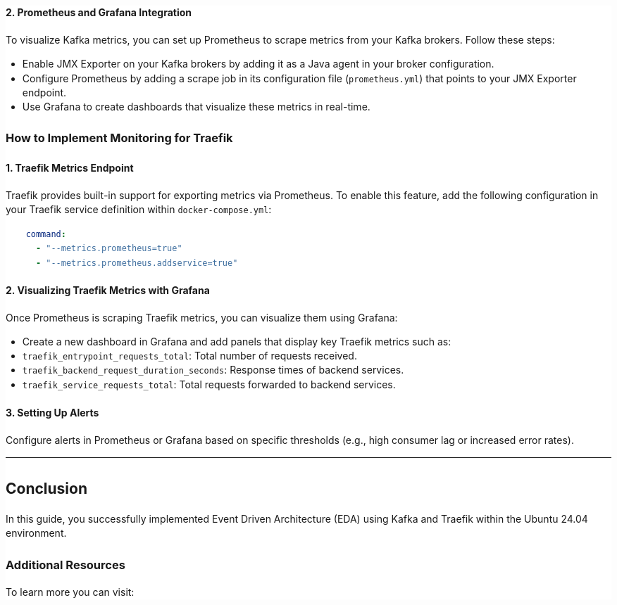 #### 2. Prometheus and Grafana Integration

To visualize Kafka metrics, you can set up Prometheus to scrape metrics from your Kafka brokers. Follow these steps:

- Enable JMX Exporter on your Kafka brokers by adding it as a Java agent in your broker configuration.
- Configure Prometheus by adding a scrape job in its configuration file (<FontIcon icon="iconfont icon-yaml"/>`prometheus.yml`) that points to your JMX Exporter endpoint.
- Use Grafana to create dashboards that visualize these metrics in real-time.

### How to Implement Monitoring for Traefik

#### 1. Traefik Metrics Endpoint

Traefik provides built-in support for exporting metrics via Prometheus. To enable this feature, add the following configuration in your Traefik service definition within `docker-compose.yml`:

```yaml title="docker-compose.yml"
    command:
      - "--metrics.prometheus=true"
      - "--metrics.prometheus.addservice=true"
```

#### 2. Visualizing Traefik Metrics with Grafana

Once Prometheus is scraping Traefik metrics, you can visualize them using Grafana:

- Create a new dashboard in Grafana and add panels that display key Traefik metrics such as:
- `traefik_entrypoint_requests_total`: Total number of requests received.
- `traefik_backend_request_duration_seconds`: Response times of backend services.
- `traefik_service_requests_total`: Total requests forwarded to backend services.

#### 3. Setting Up Alerts

Configure alerts in Prometheus or Grafana based on specific thresholds (e.g., high consumer lag or increased error rates).

---

## Conclusion

In this guide, you successfully implemented Event Driven Architecture (EDA) using Kafka and Traefik within the Ubuntu 24.04 environment.

### Additional Resources

To learn more you can visit:

<SiteInfo
  name="Apache Kafka"
  desc="Apache Kafka: A Distributed Streaming Platform."
  url="https://kafka.apache.org/documentation/"
  logo="https://kafka.apache.org/images/apache_feather.gif"
  preview="http://apache-kafka.org/images/apache-kafka.png"/>
